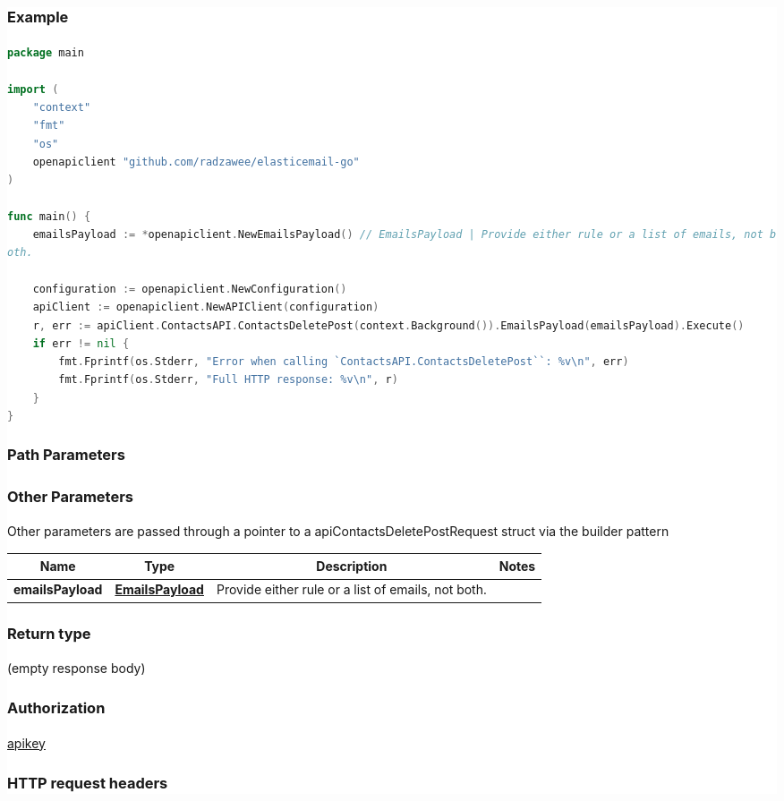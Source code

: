 

### Example

```go
package main

import (
	"context"
	"fmt"
	"os"
	openapiclient "github.com/radzawee/elasticemail-go"
)

func main() {
	emailsPayload := *openapiclient.NewEmailsPayload() // EmailsPayload | Provide either rule or a list of emails, not both.

	configuration := openapiclient.NewConfiguration()
	apiClient := openapiclient.NewAPIClient(configuration)
	r, err := apiClient.ContactsAPI.ContactsDeletePost(context.Background()).EmailsPayload(emailsPayload).Execute()
	if err != nil {
		fmt.Fprintf(os.Stderr, "Error when calling `ContactsAPI.ContactsDeletePost``: %v\n", err)
		fmt.Fprintf(os.Stderr, "Full HTTP response: %v\n", r)
	}
}
```

### Path Parameters



### Other Parameters

Other parameters are passed through a pointer to a apiContactsDeletePostRequest struct via the builder pattern


Name | Type | Description  | Notes
------------- | ------------- | ------------- | -------------
 **emailsPayload** | [**EmailsPayload**](EmailsPayload.md) | Provide either rule or a list of emails, not both. | 

### Return type

 (empty response body)

### Authorization

[apikey](../README.md#apikey)

### HTTP request headers
